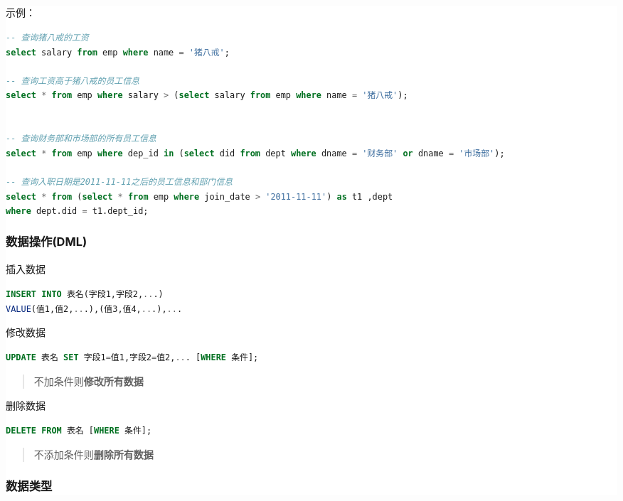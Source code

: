 



示例：

```sql
-- 查询猪八戒的工资
select salary from emp where name = '猪八戒';

-- 查询工资高于猪八戒的员工信息
select * from emp where salary > (select salary from emp where name = '猪八戒');


-- 查询财务部和市场部的所有员工信息
select * from emp where dep_id in (select did from dept where dname = '财务部' or dname = '市场部');

-- 查询入职日期是2011-11-11之后的员工信息和部门信息
select * from (select * from emp where join_date > '2011-11-11') as t1 ,dept
where dept.did = t1.dept_id;
```



### 数据操作(DML)

插入数据

```sql
INSERT INTO 表名(字段1,字段2,...)
VALUE(值1,值2,...),(值3,值4,...),...
```



修改数据

```sql
UPDATE 表名 SET 字段1=值1,字段2=值2,... [WHERE 条件];
```

> 不加条件则**修改所有数据**



删除数据

```sql
DELETE FROM 表名 [WHERE 条件];
```

> 不添加条件则**删除所有数据**





### 数据类型
